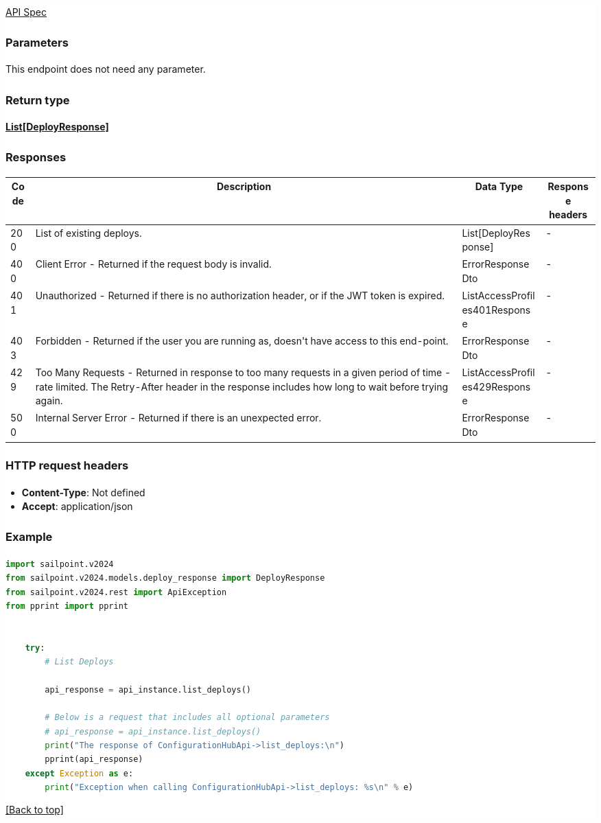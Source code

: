 [API Spec](https://developer.sailpoint.com/docs/api/v2024/list-deploys)

### Parameters 
This endpoint does not need any parameter. 

### Return type
[**List[DeployResponse]**](../models/deploy-response)

### Responses
Code | Description  | Data Type | Response headers |
------------- | ------------- | ------------- |------------------|
200 | List of existing deploys. | List[DeployResponse] |  -  |
400 | Client Error - Returned if the request body is invalid. | ErrorResponseDto |  -  |
401 | Unauthorized - Returned if there is no authorization header, or if the JWT token is expired. | ListAccessProfiles401Response |  -  |
403 | Forbidden - Returned if the user you are running as, doesn&#39;t have access to this end-point. | ErrorResponseDto |  -  |
429 | Too Many Requests - Returned in response to too many requests in a given period of time - rate limited. The Retry-After header in the response includes how long to wait before trying again. | ListAccessProfiles429Response |  -  |
500 | Internal Server Error - Returned if there is an unexpected error. | ErrorResponseDto |  -  |

### HTTP request headers
 - **Content-Type**: Not defined
 - **Accept**: application/json

### Example

```python
import sailpoint.v2024
from sailpoint.v2024.models.deploy_response import DeployResponse
from sailpoint.v2024.rest import ApiException
from pprint import pprint


    try:
        # List Deploys
        
        api_response = api_instance.list_deploys()
        
        # Below is a request that includes all optional parameters
        # api_response = api_instance.list_deploys()
        print("The response of ConfigurationHubApi->list_deploys:\n")
        pprint(api_response)
    except Exception as e:
        print("Exception when calling ConfigurationHubApi->list_deploys: %s\n" % e)
```



[[Back to top]](#) 
